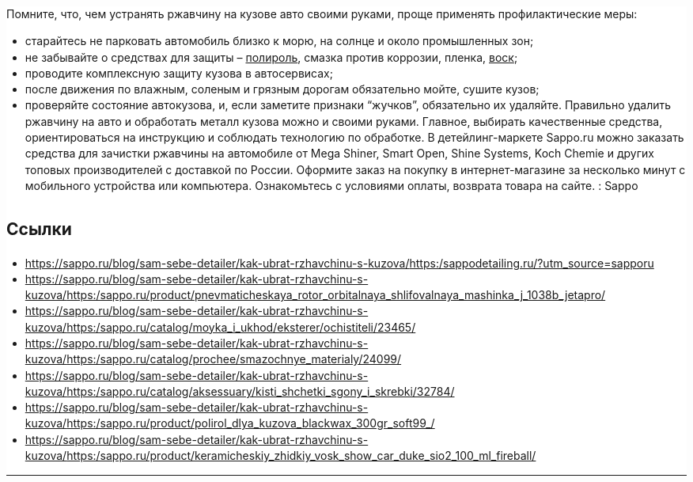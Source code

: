 Помните, что, чем устранять ржавчину на кузове авто своими руками, проще применять профилактические меры: 
  * старайтесь не парковать автомобиль близко к морю, на солнце и около промышленных зон;
  * не забывайте о средствах для защиты – [полироль](https://sappo.ru/blog/sam-sebe-detailer/kak-ubrat-rzhavchinu-s-kuzova/<https:/sappo.ru/product/polirol_dlya_kuzova_blackwax_300gr_soft99_/>), смазка против коррозии, пленка, [воск](https://sappo.ru/blog/sam-sebe-detailer/kak-ubrat-rzhavchinu-s-kuzova/<https:/sappo.ru/product/keramicheskiy_zhidkiy_vosk_show_car_duke_sio2_100_ml_fireball/>);
  * проводите комплексную защиту кузова в автосервисах;
  * после движения по влажным, соленым и грязным дорогам обязательно мойте, сушите кузов;
  * проверяйте состояние автокузова, и, если заметите признаки “жучков”, обязательно их удаляйте. 
Правильно удалить ржавчину на авто и обработать металл кузова можно и своими руками. Главное, выбирать качественные средства, ориентироваться на инструкцию и соблюдать технологию по обработке. 
В детейлинг-маркете Sappo.ru можно заказать средства для зачистки ржавчины на автомобиле от Mega Shiner, Smart Open, Shine Systems, Koch Chemie и других топовых производителей с доставкой по России. Оформите заказ на покупку в интернет-магазине за несколько минут с мобильного устройства или компьютера. Ознакомьтесь с условиями оплаты, возврата товара на сайте. 
: Sappo

## Ссылки

- https://sappo.ru/blog/sam-sebe-detailer/kak-ubrat-rzhavchinu-s-kuzova/<https:/sappodetailing.ru/?utm_source=sapporu>
- https://sappo.ru/blog/sam-sebe-detailer/kak-ubrat-rzhavchinu-s-kuzova/<https:/sappo.ru/product/pnevmaticheskaya_rotor_orbitalnaya_shlifovalnaya_mashinka_j_1038b_jetapro/>
- https://sappo.ru/blog/sam-sebe-detailer/kak-ubrat-rzhavchinu-s-kuzova/<https:/sappo.ru/catalog/moyka_i_ukhod/eksterer/ochistiteli/23465/>
- https://sappo.ru/blog/sam-sebe-detailer/kak-ubrat-rzhavchinu-s-kuzova/<https:/sappo.ru/catalog/prochee/smazochnye_materialy/24099/>
- https://sappo.ru/blog/sam-sebe-detailer/kak-ubrat-rzhavchinu-s-kuzova/<https:/sappo.ru/catalog/aksessuary/kisti_shchetki_sgony_i_skrebki/32784/>
- https://sappo.ru/blog/sam-sebe-detailer/kak-ubrat-rzhavchinu-s-kuzova/<https:/sappo.ru/product/polirol_dlya_kuzova_blackwax_300gr_soft99_/>
- https://sappo.ru/blog/sam-sebe-detailer/kak-ubrat-rzhavchinu-s-kuzova/<https:/sappo.ru/product/keramicheskiy_zhidkiy_vosk_show_car_duke_sio2_100_ml_fireball/>

---

